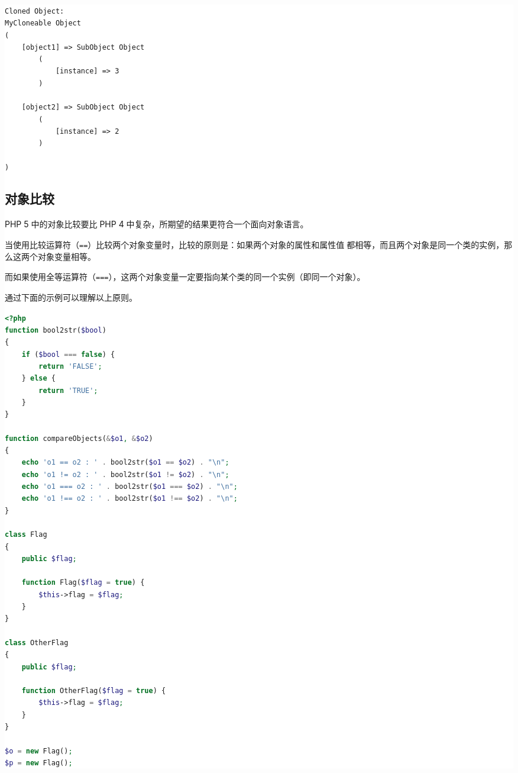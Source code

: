 ```
Cloned Object:
MyCloneable Object
(
    [object1] => SubObject Object
        (
            [instance] => 3
        )

    [object2] => SubObject Object
        (
            [instance] => 2
        )

)
```

## 对象比较

PHP 5 中的对象比较要比 PHP 4 中复杂，所期望的结果更符合一个面向对象语言。

当使用比较运算符（`==`）比较两个对象变量时，比较的原则是：如果两个对象的属性和属性值 都相等，而且两个对象是同一个类的实例，那么这两个对象变量相等。

而如果使用全等运算符（`===`），这两个对象变量一定要指向某个类的同一个实例（即同一个对象）。

通过下面的示例可以理解以上原则。

```php
<?php
function bool2str($bool)
{
    if ($bool === false) {
        return 'FALSE';
    } else {
        return 'TRUE';
    }
}

function compareObjects(&$o1, &$o2)
{
    echo 'o1 == o2 : ' . bool2str($o1 == $o2) . "\n";
    echo 'o1 != o2 : ' . bool2str($o1 != $o2) . "\n";
    echo 'o1 === o2 : ' . bool2str($o1 === $o2) . "\n";
    echo 'o1 !== o2 : ' . bool2str($o1 !== $o2) . "\n";
}

class Flag
{
    public $flag;

    function Flag($flag = true) {
        $this->flag = $flag;
    }
}

class OtherFlag
{
    public $flag;

    function OtherFlag($flag = true) {
        $this->flag = $flag;
    }
}

$o = new Flag();
$p = new Flag();
```